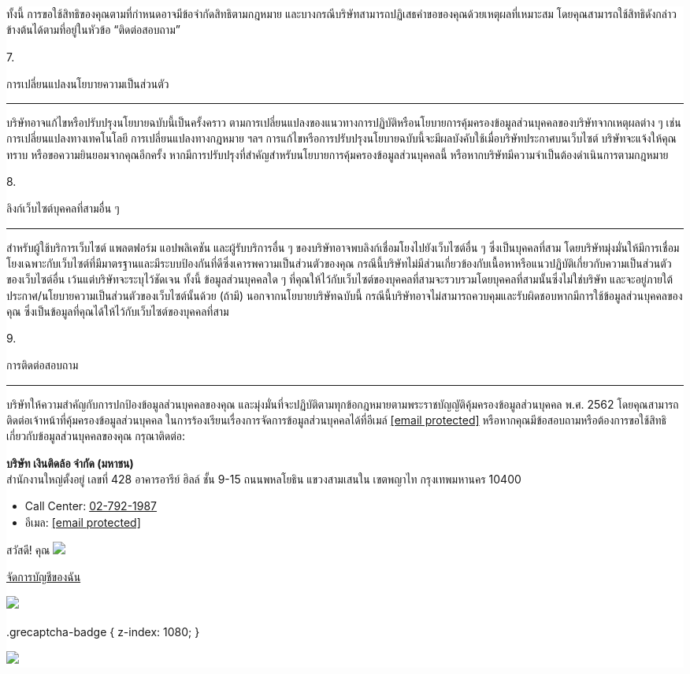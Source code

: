 ทั้งนี้ การขอใช้สิทธิของคุณตามที่กำหนดอาจมีข้อจำกัดสิทธิตามกฎหมาย และบางกรณีบริษัทสามารถปฏิเสธคำขอของคุณด้วยเหตุผลที่เหมาะสม โดยคุณสามารถใช้สิทธิดังกล่าวข้างต้นได้ตามที่อยู่ในหัวข้อ “ติดต่อสอบถาม”

7. 

การเปลี่ยนแปลงนโยบายความเป็นส่วนตัว

----------

บริษัทอาจแก้ไขหรือปรับปรุงนโยบายฉบับนี้เป็นครั้งคราว ตามการเปลี่ยนแปลงของแนวทางการปฏิบัติหรือนโยบายการคุ้มครองข้อมูลส่วนบุคคลของบริษัทจากเหตุผลต่าง ๆ เช่น การเปลี่ยนแปลงทางเทคโนโลยี การเปลี่ยนแปลงทางกฎหมาย ฯลฯ การแก้ไขหรือการปรับปรุงนโยบายฉบับนี้จะมีผลบังคับใช้เมื่อบริษัทประกาศบนเว็บไซต์ บริษัทจะแจ้งให้คุณทราบ หรือขอความยินยอมจากคุณอีกครั้ง หากมีการปรับปรุงที่สำคัญสำหรับนโยบายการคุ้มครองข้อมูลส่วนบุคคลนี้ หรือหากบริษัทมีความจำเป็นต้องดำเนินการตามกฎหมาย

8. 

ลิงก์เว็บไซต์บุคคลที่สามอื่น ๆ

----------

สำหรับผู้ใช้บริการเว็บไซต์ แพลตฟอร์ม แอปพลิเคชัน และผู้รับบริการอื่น ๆ ของบริษัทอาจพบลิงก์เชื่อมโยงไปยังเว็บไซต์อื่น ๆ ซึ่งเป็นบุคคลที่สาม โดยบริษัทมุ่งมั่นให้มีการเชื่อมโยงเฉพาะกับเว็บไซต์ที่มีมาตรฐานและมีระบบป้องกันที่ดีซึ่งเคารพความเป็นส่วนตัวของคุณ กรณีนี้บริษัทไม่มีส่วนเกี่ยวข้องกับเนื้อหาหรือแนวปฏิบัติเกี่ยวกับความเป็นส่วนตัวของเว็บไซต์อื่น เว้นแต่บริษัทจะระบุไว้ชัดเจน ทั้งนี้ ข้อมูลส่วนบุคคลใด ๆ ที่คุณให้ไว้กับเว็บไซต์ของบุคคลที่สามจะรวบรวมโดยบุคคลที่สามนั้นซึ่งไม่ใช่บริษัท และจะอยู่ภายใต้ประกาศ/นโยบายความเป็นส่วนตัวของเว็บไซต์นั้นด้วย (ถ้ามี) นอกจากนโยบายบริษัทฉบับนี้ กรณีนี้บริษัทอาจไม่สามารถควบคุมและรับผิดชอบหากมีการใช้ข้อมูลส่วนบุคคลของคุณ ซึ่งเป็นข้อมูลที่คุณได้ให้ไว้กับเว็บไซต์ของบุคคลที่สาม

9. 

การติดต่อสอบถาม

----------

บริษัทให้ความสำคัญกับการปกป้องข้อมูลส่วนบุคคลของคุณ และมุ่งมั่นที่จะปฏิบัติตามทุกข้อกฎหมายตามพระราชบัญญัติคุ้มครองข้อมูลส่วนบุคคล พ.ศ. 2562 โดยคุณสามารถติดต่อเจ้าหน้าที่คุ้มครองข้อมูลส่วนบุคคล ในการร้องเรียนเรื่องการจัดการข้อมูลส่วนบุคคลได้ที่อีเมล์ [[email protected]](/cdn-cgi/l/email-protection) หรือหากคุณมีข้อสอบถามหรือต้องการขอใช้สิทธิเกี่ยวกับข้อมูลส่วนบุคคลของคุณ กรุณาติดต่อ:

**บริษัท เงินติดล้อ จำกัด (มหาชน)**  
สำนักงานใหญ่ตั้งอยู่ เลขที่ 428 อาคารอารีย์ ฮิลล์ ชั้น 9-15 ถนนพหลโยธิน แขวงสามเสนใน เขตพญาไท กรุงเทพมหานคร 10400

* Call Center: [02-792-1987](tel:027921987)
* อีเมล: [[email protected]](/cdn-cgi/l/email-protection)

สวัสดี! คุณ ![](/Content/Images/illustrate-emoji-hello.svg)

[ จัดการบัญชีของฉัน ](/profile)

![](/Content/Images/element-smile-logo.svg)

 .grecaptcha-badge { z-index: 1080; }

![](/Content/Images/logo-horizontal-heygoody-on-white.svg)
